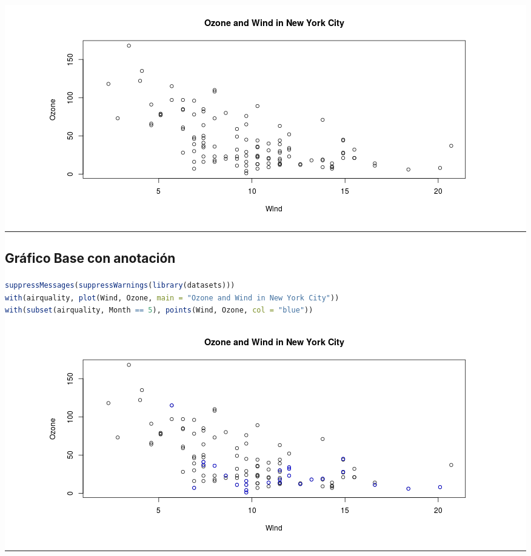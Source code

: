 <img src="figure/unnamed-chunk-16-1.png" title="plot of chunk unnamed-chunk-16" alt="plot of chunk unnamed-chunk-16" style="display: block; margin: auto;" />

---

## Gráfico Base con anotación 


```r
suppressMessages(suppressWarnings(library(datasets)))
with(airquality, plot(Wind, Ozone, main = "Ozone and Wind in New York City"))
with(subset(airquality, Month == 5), points(Wind, Ozone, col = "blue"))
```

<img src="figure/unnamed-chunk-17-1.png" title="plot of chunk unnamed-chunk-17" alt="plot of chunk unnamed-chunk-17" style="display: block; margin: auto;" />

---
